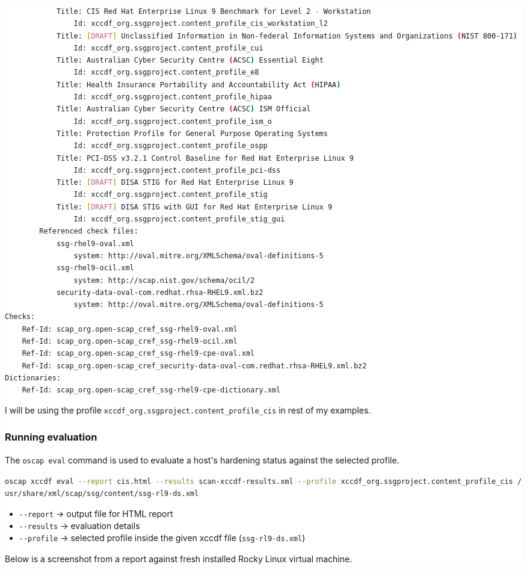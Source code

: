 ```sh
			Title: CIS Red Hat Enterprise Linux 9 Benchmark for Level 2 - Workstation
				Id: xccdf_org.ssgproject.content_profile_cis_workstation_l2
			Title: [DRAFT] Unclassified Information in Non-federal Information Systems and Organizations (NIST 800-171)
				Id: xccdf_org.ssgproject.content_profile_cui
			Title: Australian Cyber Security Centre (ACSC) Essential Eight
				Id: xccdf_org.ssgproject.content_profile_e8
			Title: Health Insurance Portability and Accountability Act (HIPAA)
				Id: xccdf_org.ssgproject.content_profile_hipaa
			Title: Australian Cyber Security Centre (ACSC) ISM Official
				Id: xccdf_org.ssgproject.content_profile_ism_o
			Title: Protection Profile for General Purpose Operating Systems
				Id: xccdf_org.ssgproject.content_profile_ospp
			Title: PCI-DSS v3.2.1 Control Baseline for Red Hat Enterprise Linux 9
				Id: xccdf_org.ssgproject.content_profile_pci-dss
			Title: [DRAFT] DISA STIG for Red Hat Enterprise Linux 9
				Id: xccdf_org.ssgproject.content_profile_stig
			Title: [DRAFT] DISA STIG with GUI for Red Hat Enterprise Linux 9
				Id: xccdf_org.ssgproject.content_profile_stig_gui
		Referenced check files:
			ssg-rhel9-oval.xml
				system: http://oval.mitre.org/XMLSchema/oval-definitions-5
			ssg-rhel9-ocil.xml
				system: http://scap.nist.gov/schema/ocil/2
			security-data-oval-com.redhat.rhsa-RHEL9.xml.bz2
				system: http://oval.mitre.org/XMLSchema/oval-definitions-5
Checks:
	Ref-Id: scap_org.open-scap_cref_ssg-rhel9-oval.xml
	Ref-Id: scap_org.open-scap_cref_ssg-rhel9-ocil.xml
	Ref-Id: scap_org.open-scap_cref_ssg-rhel9-cpe-oval.xml
	Ref-Id: scap_org.open-scap_cref_security-data-oval-com.redhat.rhsa-RHEL9.xml.bz2
Dictionaries:
	Ref-Id: scap_org.open-scap_cref_ssg-rhel9-cpe-dictionary.xml
```

I will be using the profile `xccdf_org.ssgproject.content_profile_cis` in rest of my examples.

### Running evaluation

The `oscap eval` command is used to  evaluate a host's hardening status against the selected profile.

```sh
oscap xccdf eval --report cis.html --results scan-xccdf-results.xml --profile xccdf_org.ssgproject.content_profile_cis /usr/share/xml/scap/ssg/content/ssg-rl9-ds.xml
```

* `--report` -\> output file for HTML report
* `--results` -\> evaluation details
* `--profile` -> selected profile inside the given xccdf file (`ssg-rl9-ds.xml`)

Below is a screenshot from a report against fresh installed Rocky Linux virtual machine.
